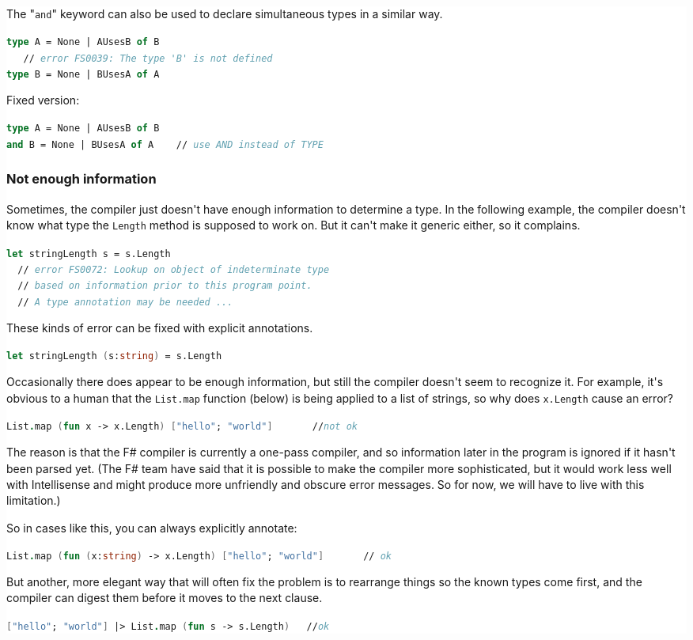 The "`and`" keyword can also be used to declare simultaneous types in a similar way.

```fsharp
type A = None | AUsesB of B
   // error FS0039: The type 'B' is not defined
type B = None | BUsesA of A
```

Fixed version:

```fsharp
type A = None | AUsesB of B
and B = None | BUsesA of A    // use AND instead of TYPE
```

### Not enough information

Sometimes, the compiler just doesn't have enough information to determine a type. In the following example, the compiler doesn't know what type the `Length` method is supposed to work on. But it can't make it generic either, so it complains.

```fsharp
let stringLength s = s.Length
  // error FS0072: Lookup on object of indeterminate type
  // based on information prior to this program point.
  // A type annotation may be needed ...
```

These kinds of error can be fixed with explicit annotations.

```fsharp
let stringLength (s:string) = s.Length
```

Occasionally there does appear to be enough information, but still the compiler doesn't seem to recognize it. For example, it's obvious to a human that the `List.map` function (below) is being applied to a list of strings, so why does `x.Length` cause an error?

```fsharp
List.map (fun x -> x.Length) ["hello"; "world"]       //not ok
```

The reason is that the F# compiler is currently a one-pass compiler, and so information later in the program is ignored if it hasn't been parsed yet. (The F# team have said that it is possible to make the compiler more sophisticated, but it would work less well with Intellisense and might produce more unfriendly and obscure error messages. So for now, we will have to live with this limitation.)

So in cases like this, you can always explicitly annotate:

```fsharp
List.map (fun (x:string) -> x.Length) ["hello"; "world"]       // ok
```

But another, more elegant way that will often fix the problem is to rearrange things so the known types come first, and the compiler can digest them before it moves to the next clause.

```fsharp
["hello"; "world"] |> List.map (fun s -> s.Length)   //ok
```

